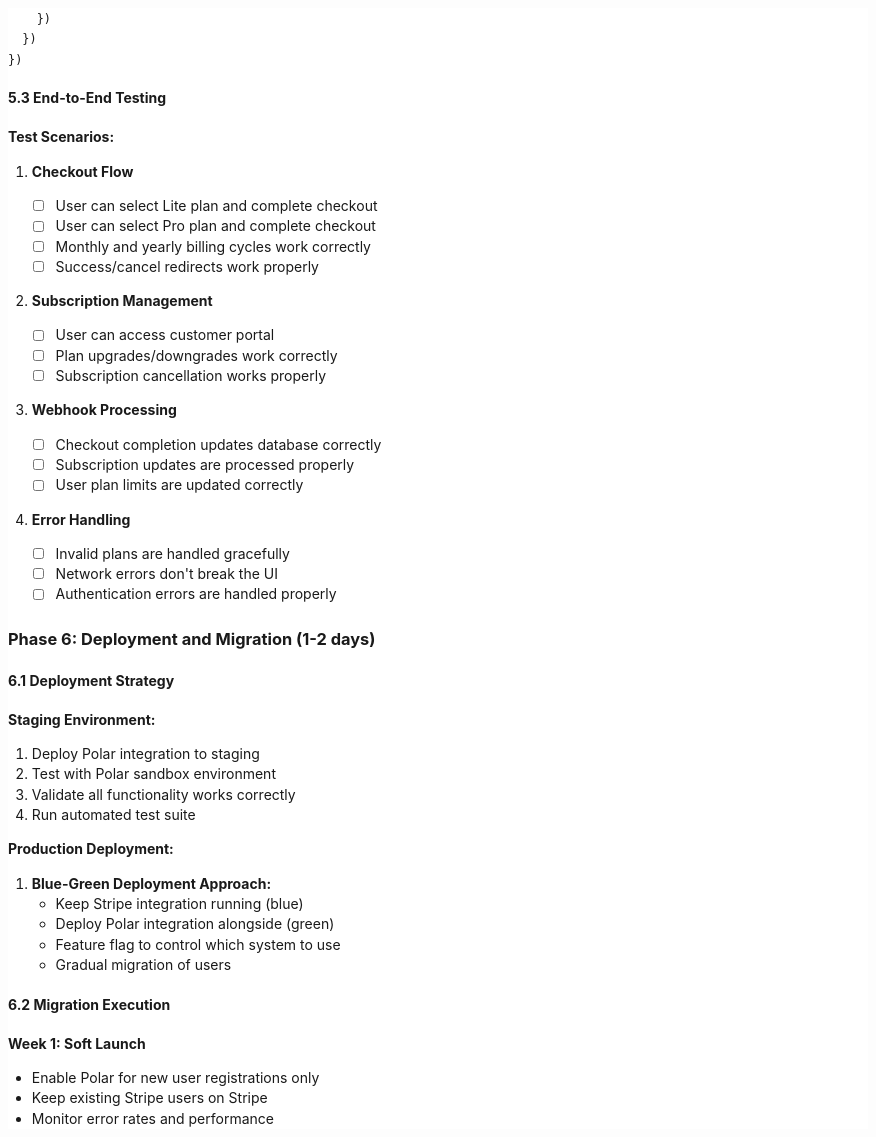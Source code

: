 ```typescript
    })
  })
})
```

#### 5.3 End-to-End Testing

**Test Scenarios:**

1. **Checkout Flow**

   - [ ] User can select Lite plan and complete checkout
   - [ ] User can select Pro plan and complete checkout
   - [ ] Monthly and yearly billing cycles work correctly
   - [ ] Success/cancel redirects work properly

2. **Subscription Management**

   - [ ] User can access customer portal
   - [ ] Plan upgrades/downgrades work correctly
   - [ ] Subscription cancellation works properly

3. **Webhook Processing**

   - [ ] Checkout completion updates database correctly
   - [ ] Subscription updates are processed properly
   - [ ] User plan limits are updated correctly

4. **Error Handling**
   - [ ] Invalid plans are handled gracefully
   - [ ] Network errors don't break the UI
   - [ ] Authentication errors are handled properly

### Phase 6: Deployment and Migration (1-2 days)

#### 6.1 Deployment Strategy

**Staging Environment:**

1. Deploy Polar integration to staging
2. Test with Polar sandbox environment
3. Validate all functionality works correctly
4. Run automated test suite

**Production Deployment:**

1. **Blue-Green Deployment Approach:**
   - Keep Stripe integration running (blue)
   - Deploy Polar integration alongside (green)
   - Feature flag to control which system to use
   - Gradual migration of users

#### 6.2 Migration Execution

**Week 1: Soft Launch**

- Enable Polar for new user registrations only
- Keep existing Stripe users on Stripe
- Monitor error rates and performance
